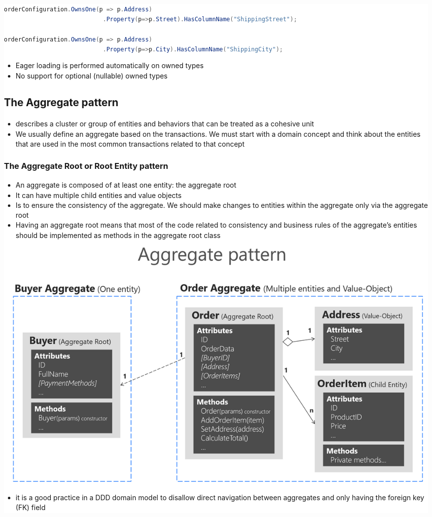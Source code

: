 ```csharp
orderConfiguration.OwnsOne(p => p.Address)
                            .Property(p=>p.Street).HasColumnName("ShippingStreet");

orderConfiguration.OwnsOne(p => p.Address)
                            .Property(p=>p.City).HasColumnName("ShippingCity");
```
- Eager loading is performed automatically on owned types
- No support for optional (nullable) owned types
## The Aggregate pattern
- describes a cluster or group of entities and behaviors that can be treated as a cohesive unit
- We usually define an aggregate based on the transactions. We must start with a domain concept and think about the entities that are used in the most common transactions related to that concept

### The Aggregate Root or Root Entity pattern
- An aggregate is composed of at least one entity: the aggregate root
- It can have multiple child entities and value objects
- Is to ensure the consistency of the aggregate. We should make changes to entities within the aggregate only via the aggregate root
- Having an aggregate root means that most of the code related to consistency and business rules of the aggregate’s entities should be implemented as methods in the aggregate root class

![](attachments/Designing%20a%20DDD-oriented%20microservice-160820232233.png)

- it is a good practice in a DDD domain model to disallow direct navigation between aggregates and only having the foreign key (FK) field
